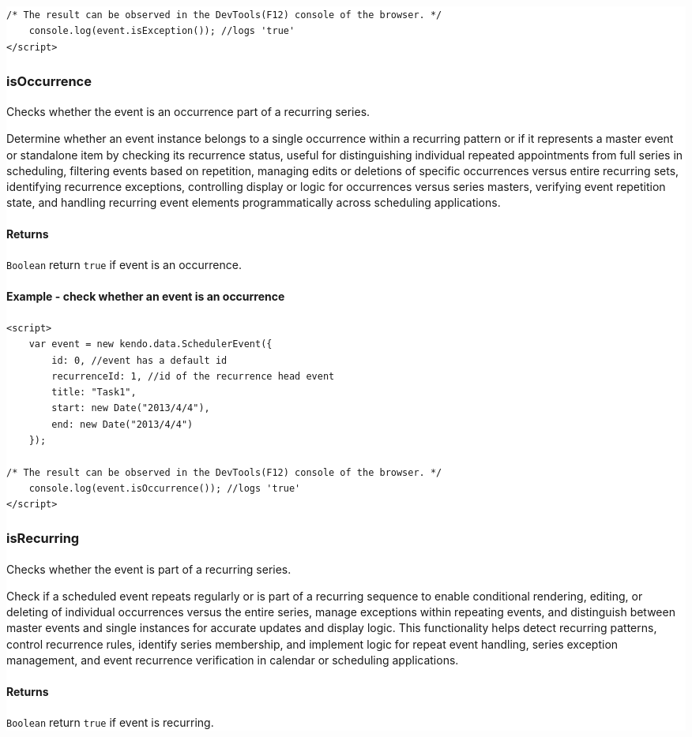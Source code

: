 	/* The result can be observed in the DevTools(F12) console of the browser. */
        console.log(event.isException()); //logs 'true'
    </script>

### isOccurrence

Checks whether the event is an occurrence part of a recurring series.


<div class="meta-api-description">
Determine whether an event instance belongs to a single occurrence within a recurring pattern or if it represents a master event or standalone item by checking its recurrence status, useful for distinguishing individual repeated appointments from full series in scheduling, filtering events based on repetition, managing edits or deletions of specific occurrences versus entire recurring sets, identifying recurrence exceptions, controlling display or logic for occurrences versus series masters, verifying event repetition state, and handling recurring event elements programmatically across scheduling applications.
</div>

#### Returns

`Boolean` return `true` if event is an occurrence.

#### Example - check whether an event is an occurrence

    <script>
        var event = new kendo.data.SchedulerEvent({
            id: 0, //event has a default id
            recurrenceId: 1, //id of the recurrence head event
            title: "Task1",
            start: new Date("2013/4/4"),
            end: new Date("2013/4/4")
        });

	/* The result can be observed in the DevTools(F12) console of the browser. */
        console.log(event.isOccurrence()); //logs 'true'
    </script>

### isRecurring

Checks whether the event is part of a recurring series.


<div class="meta-api-description">
Check if a scheduled event repeats regularly or is part of a recurring sequence to enable conditional rendering, editing, or deleting of individual occurrences versus the entire series, manage exceptions within repeating events, and distinguish between master events and single instances for accurate updates and display logic. This functionality helps detect recurring patterns, control recurrence rules, identify series membership, and implement logic for repeat event handling, series exception management, and event recurrence verification in calendar or scheduling applications.
</div>

#### Returns

`Boolean` return `true` if event is recurring.
